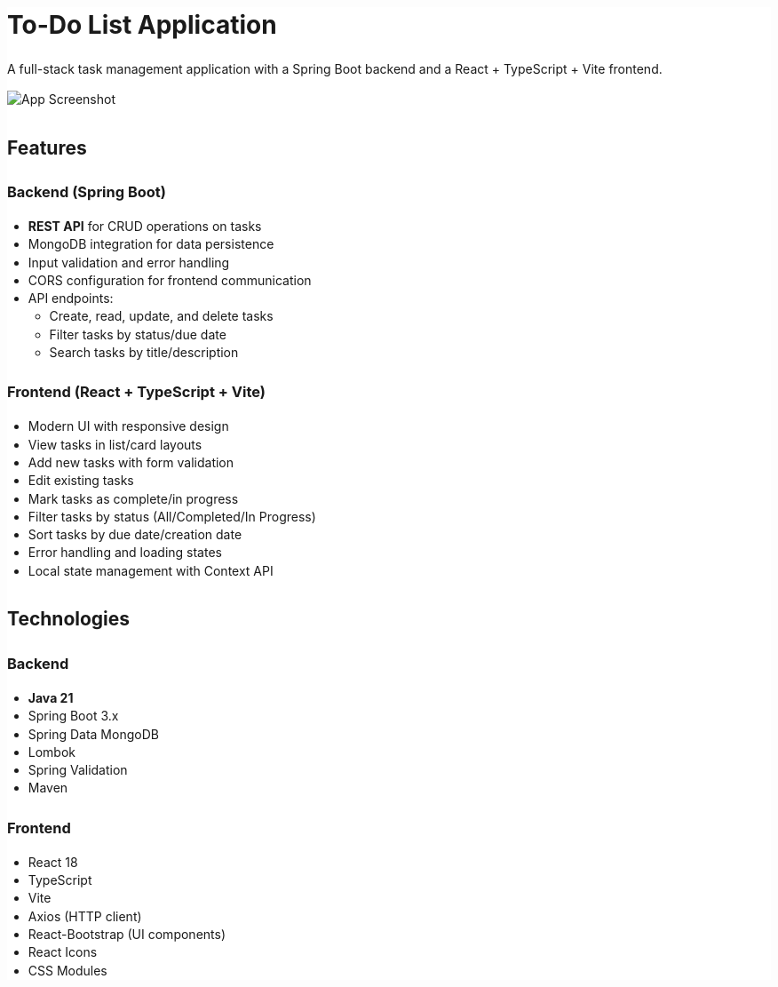# To-Do List Application

A full-stack task management application with a Spring Boot backend and a React + TypeScript + Vite frontend.

![App Screenshot](frontend/public/screenshot.png) 

## Features

### Backend (Spring Boot)
- **REST API** for CRUD operations on tasks
- MongoDB integration for data persistence
- Input validation and error handling
- CORS configuration for frontend communication
- API endpoints:
  - Create, read, update, and delete tasks
  - Filter tasks by status/due date
  - Search tasks by title/description

### Frontend (React + TypeScript + Vite)
- Modern UI with responsive design
- View tasks in list/card layouts
- Add new tasks with form validation
- Edit existing tasks
- Mark tasks as complete/in progress
- Filter tasks by status (All/Completed/In Progress)
- Sort tasks by due date/creation date
- Error handling and loading states
- Local state management with Context API

## Technologies

### Backend
- **Java 21**
- Spring Boot 3.x
- Spring Data MongoDB
- Lombok
- Spring Validation
- Maven

### Frontend
- React 18
- TypeScript
- Vite
- Axios (HTTP client)
- React-Bootstrap (UI components)
- React Icons
- CSS Modules
